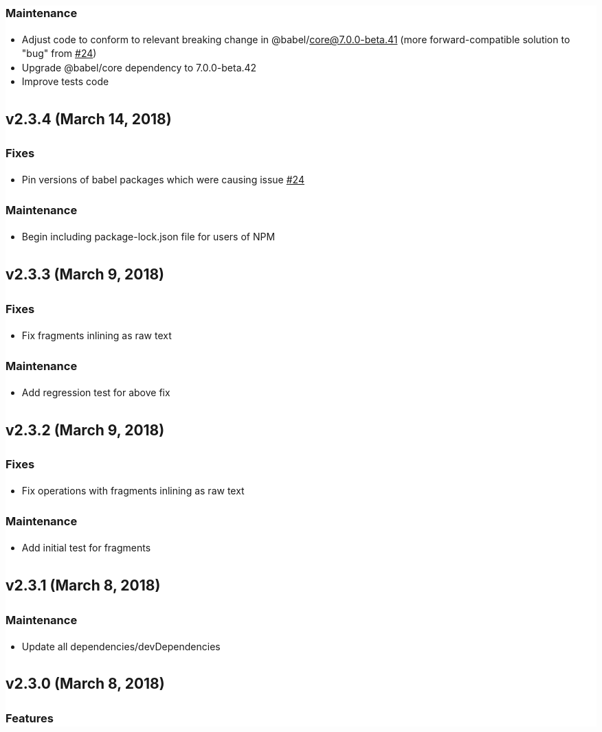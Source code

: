 ### Maintenance

- Adjust code to conform to relevant breaking change in @babel/core@7.0.0-beta.41 (more forward-compatible solution to "bug" from [#24](https://github.com/detrohutt/babel-plugin-inline-import-graphql-ast/issues/24))
- Upgrade @babel/core dependency to 7.0.0-beta.42
- Improve tests code

## v2.3.4 (March 14, 2018)

### Fixes

- Pin versions of babel packages which were causing issue [#24](https://github.com/detrohutt/babel-plugin-inline-import-graphql-ast/issues/24)

### Maintenance

- Begin including package-lock.json file for users of NPM

## v2.3.3 (March 9, 2018)

### Fixes

- Fix fragments inlining as raw text

### Maintenance

- Add regression test for above fix

## v2.3.2 (March 9, 2018)

### Fixes

- Fix operations with fragments inlining as raw text

### Maintenance

- Add initial test for fragments

## v2.3.1 (March 8, 2018)

### Maintenance

- Update all dependencies/devDependencies

## v2.3.0 (March 8, 2018)

### Features
